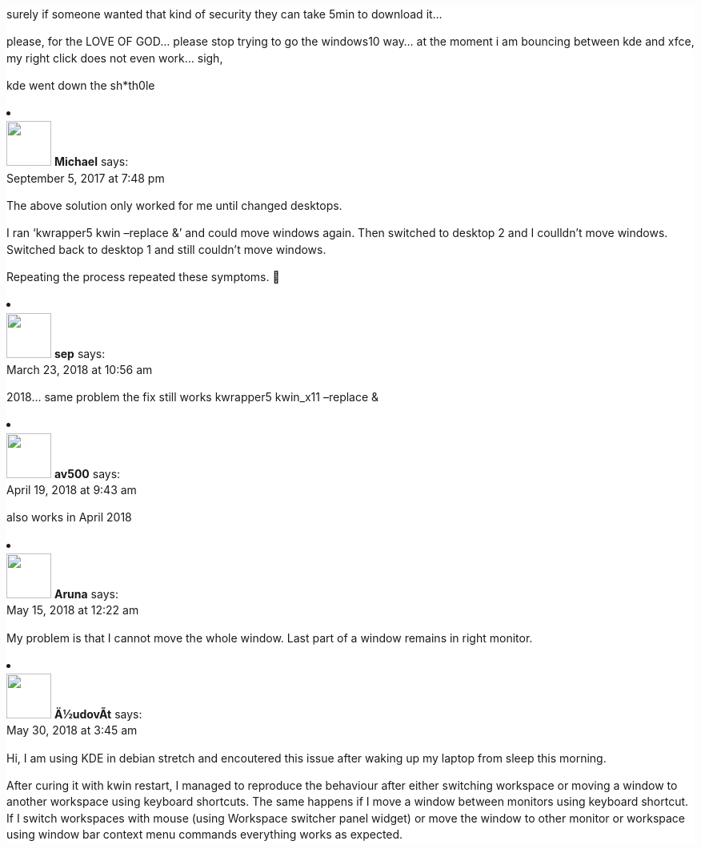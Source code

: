 surely if someone wanted that kind of security they can take 5min to download it&#8230;</p>
<p>please, for the LOVE OF GOD&#8230; please stop trying to go the windows10 way&#8230; at the moment i am bouncing between kde and xfce, my right click does not even work&#8230; sigh, </p>
<p>kde went down the sh*th0le</p>
</div>
</li>
<li id="comment-285410" class="comment even thread-odd thread-alt depth-1">
<div class="comment-author vcard">
<img alt src="https://secure.gravatar.com/avatar/8808a6a9857f6a1be7d8b241196a2e6d?s=56&#038;d=mm&#038;r=g" srcset="https://secure.gravatar.com/avatar/8808a6a9857f6a1be7d8b241196a2e6d?s=112&#038;d=mm&#038;r=g 2x" class="avatar avatar-56 photo" height="56" width="56" loading="lazy" decoding="async" /> <b class="fn">Michael</b> <span class="says">says:</span> </div>
<div class="comment-metadata"><time datetime="2017-09-05T19:48:38+00:00">September 5, 2017 at 7:48 pm</time></a> </div>
<div class="comment-content">
<p>The above solution only worked for me until changed desktops. </p>
<p>I ran &lsquo;kwrapper5 kwin &#8211;replace &amp;&rsquo; and could move windows again. Then switched to desktop 2 and I coulldn&rsquo;t move windows. Switched back to desktop 1 and still couldn&rsquo;t move windows.</p>
<p>Repeating the process repeated these symptoms. 🙁</p>
</div>
</li>
<li id="comment-299227" class="comment odd alt thread-even depth-1">
<div class="comment-author vcard">
<img alt src="https://secure.gravatar.com/avatar/512f02a7f8e708fe661cae3308e7825d?s=56&#038;d=mm&#038;r=g" srcset="https://secure.gravatar.com/avatar/512f02a7f8e708fe661cae3308e7825d?s=112&#038;d=mm&#038;r=g 2x" class="avatar avatar-56 photo" height="56" width="56" loading="lazy" decoding="async" /> <b class="fn">sep</b> <span class="says">says:</span> </div>
<div class="comment-metadata"><time datetime="2018-03-23T10:56:58+00:00">March 23, 2018 at 10:56 am</time></a> </div>
<div class="comment-content">
<p>2018&#8230; same problem the fix still works kwrapper5 kwin_x11 &#8211;replace &amp;</p>
</div>
</li>
<li id="comment-301071" class="comment even thread-odd thread-alt depth-1">
<div class="comment-author vcard">
<img alt src="https://secure.gravatar.com/avatar/1e64568f48b1f40430f7db2b331513f7?s=56&#038;d=mm&#038;r=g" srcset="https://secure.gravatar.com/avatar/1e64568f48b1f40430f7db2b331513f7?s=112&#038;d=mm&#038;r=g 2x" class="avatar avatar-56 photo" height="56" width="56" loading="lazy" decoding="async" /> <b class="fn">av500</b> <span class="says">says:</span> </div>
<div class="comment-metadata"><time datetime="2018-04-19T09:43:48+00:00">April 19, 2018 at 9:43 am</time></a> </div>
<div class="comment-content">
<p>also works in April 2018</p>
</div>
</li>
<li id="comment-303534" class="comment odd alt thread-even depth-1">
<div class="comment-author vcard">
<img alt src="https://secure.gravatar.com/avatar/1cb06246e92c3a55d518dd561be8af40?s=56&#038;d=mm&#038;r=g" srcset="https://secure.gravatar.com/avatar/1cb06246e92c3a55d518dd561be8af40?s=112&#038;d=mm&#038;r=g 2x" class="avatar avatar-56 photo" height="56" width="56" loading="lazy" decoding="async" /> <b class="fn">Aruna</b> <span class="says">says:</span> </div>
<div class="comment-metadata"><time datetime="2018-05-15T00:22:48+00:00">May 15, 2018 at 12:22 am</time></a> </div>
<div class="comment-content">
<p>My problem is that I cannot move the whole window. Last part of a window remains in right monitor.</p>
</div>
</li>
<li id="comment-305940" class="comment even thread-odd thread-alt depth-1 parent">
<div class="comment-author vcard">
<img alt src="https://secure.gravatar.com/avatar/adb10fab0a67eee096374ce649f221c3?s=56&#038;d=mm&#038;r=g" srcset="https://secure.gravatar.com/avatar/adb10fab0a67eee096374ce649f221c3?s=112&#038;d=mm&#038;r=g 2x" class="avatar avatar-56 photo" height="56" width="56" loading="lazy" decoding="async" /> <b class="fn">Ä½udovÃ­t</b> <span class="says">says:</span> </div>
<div class="comment-metadata"><time datetime="2018-05-30T03:45:45+00:00">May 30, 2018 at 3:45 am</time></a> </div>
<div class="comment-content">
<p>Hi, I am using KDE in debian stretch and encoutered this issue after waking up my laptop from sleep this morning.</p>
<p>After curing it with kwin restart, I managed to reproduce the behaviour after either switching workspace or moving a window to another workspace using keyboard shortcuts. The same happens if I move a window between monitors using keyboard shortcut. If I switch workspaces with mouse (using Workspace switcher panel widget) or move the window to other monitor or workspace using window bar context menu commands everything works as expected.</p>